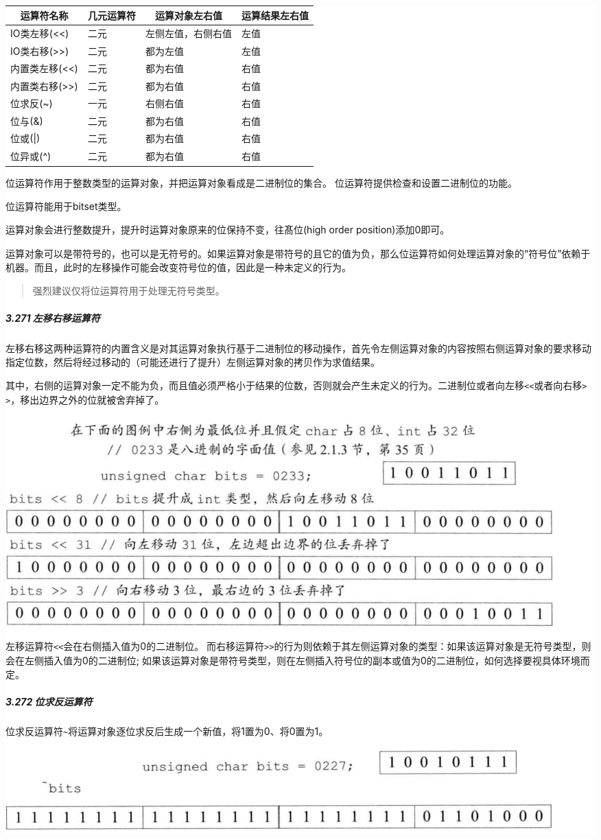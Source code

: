运算符名称|几元运算符|运算对象左右值|运算结果左右值
-|-|-|-
IO类左移(<<)|二元|左侧左值，右侧右值|左值
IO类右移(>>)|二元|都为左值|左值
内置类左移(<<)|二元|都为右值|右值
内置类右移(>>)|二元|都为右值|右值
位求反(~)|一元|右侧右值|右值
位与(&)|二元|都为右值|右值
位或(\|)|二元|都为右值|右值
位异或(^)|二元|都为右值|右值

位运算符作用于整数类型的运算对象，并把运算对象看成是二进制位的集合。
位运算符提供检查和设置二进制位的功能。

位运算符能用于bitset类型。

运算对象会进行整数提升，提升时运算对象原来的位保持不变，往髙位(high order position)添加0即可。

运算对象可以是带符号的，也可以是无符号的。如果运算对象是带符号的且它的值为负，那么位运算符如何处理运算对象的“符号位”依赖于机器。而且，此时的左移操作可能会改变符号位的值，因此是一种未定义的行为。

> 强烈建议仅将位运算符用于处理无符号类型。

##### 3.271 左移右移运算符

左移右移这两种运算符的内置含义是对其运算对象执行基于二进制位的移动操作，首先令左侧运算对象的内容按照右侧运算对象的要求移动指定位数，然后将经过移动的（可能还进行了提升）左侧运算对象的拷贝作为求值结果。

其中，右侧的运算对象一定不能为负，而且值必须严格小于结果的位数，否则就会产生未定义的行为。二进制位或者向左移`<<`或者向右移`>>`，移出边界之外的位就被舍弃掉了。

![bit_p](../image/2021-05-18-20-31-55.png)

左移运算符`<<`会在右侧插入值为0的二进制位。
而右移运算符`>>`的行为则依赖于其左侧运算对象的类型：如果该运算对象是无符号类型，则会在左侧插入值为0的二进制位; 如果该运算对象是带符号类型，则在左侧插入符号位的副本或值为0的二进制位，如何选择要视具体环境而定。

##### 3.272 位求反运算符

位求反运算符`~`将运算对象逐位求反后生成一个新值，将1置为0、将0置为1。

![opp_oper](../image/2021-05-18-20-32-25.png)
